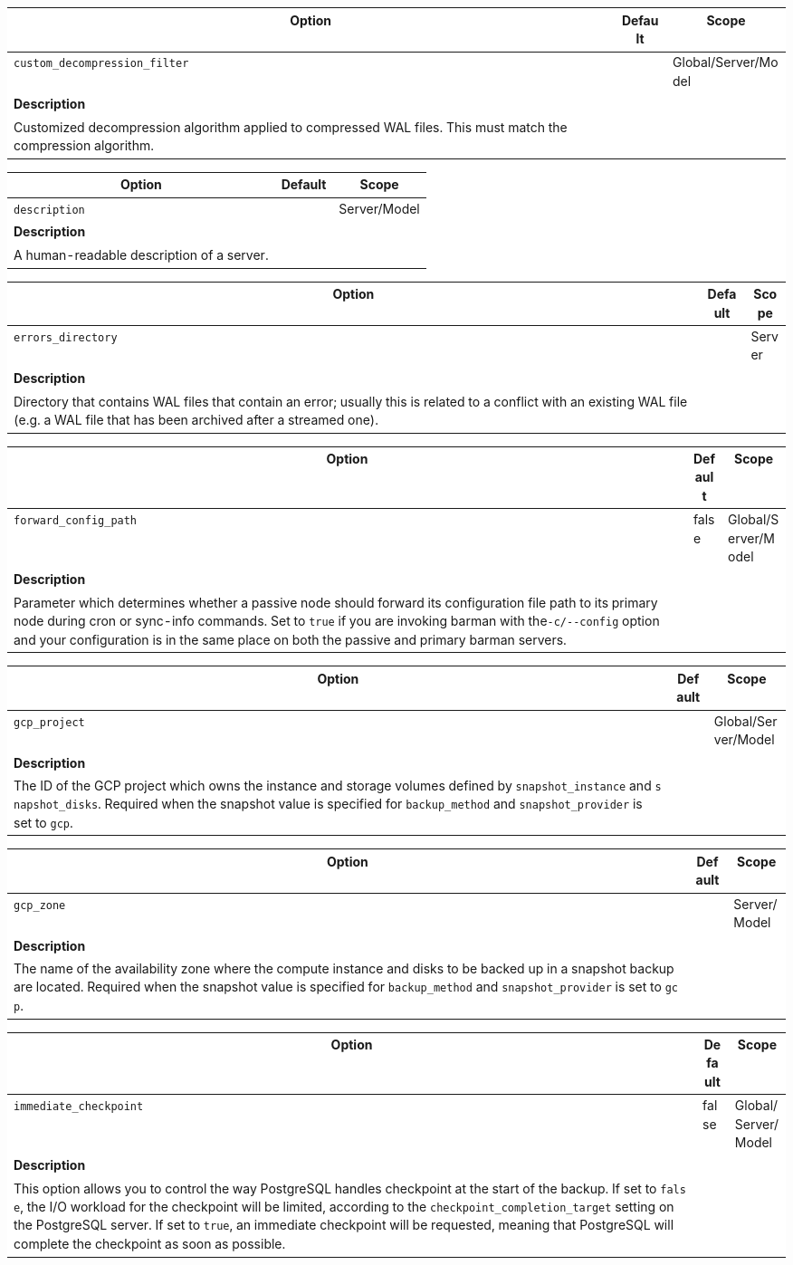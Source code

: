 |**Option**|**Default**|**Scope**|
|----------|-----------|---------|
|`custom_decompression_filter`||Global/Server/Model|
|**Description**|
|Customized decompression algorithm applied to compressed WAL files. This must match the compression algorithm.|

|**Option**|**Default**|**Scope**|
|----------|-----------|---------|
|`description`||Server/Model|
|**Description**|
|A human-readable description of a server.|

|**Option**|**Default**|**Scope**|
|----------|-----------|---------|
|`errors_directory`||Server|
|**Description**|
|Directory that contains WAL files that contain an error; usually this is related to a conflict with an existing WAL file (e.g. a WAL file that has been archived after a streamed one).|

|**Option**|**Default**|**Scope**|
|----------|-----------|---------|
|`forward_config_path`|false|Global/Server/Model|
|**Description**|
|Parameter which determines whether a passive node should forward its configuration file path to its primary node during cron or sync-info commands. Set to `true` if you are invoking barman with the`-c/--config` option and your configuration is in the same place on both the passive and primary barman servers.|

|**Option**|**Default**|**Scope**|
|----------|-----------|---------|
|`gcp_project`||Global/Server/Model|
|**Description**|
|The ID of the GCP project which owns the instance and storage volumes defined by `snapshot_instance` and `snapshot_disks`. Required when the snapshot value is specified for `backup_method` and `snapshot_provider` is set to `gcp`.|

|**Option**|**Default**|**Scope**|
|----------|-----------|---------|
|`gcp_zone`||Server/Model|
|**Description**|
|The name of the availability zone where the compute instance and disks to be backed up in a snapshot backup are located. Required when the snapshot value is specified for `backup_method` and `snapshot_provider` is set to `gcp`.|


|**Option**|**Default**|**Scope**|
|----------|-----------|---------|
|`immediate_checkpoint`|false|Global/Server/Model|
|**Description**|
|This option allows you to control the way PostgreSQL handles checkpoint at the start of the backup. If set to `false`, the I/O workload for the checkpoint will be limited, according to the `checkpoint_completion_target` setting on the PostgreSQL server. If set to `true`, an immediate checkpoint will be requested, meaning that PostgreSQL will complete the checkpoint as soon as possible.|
